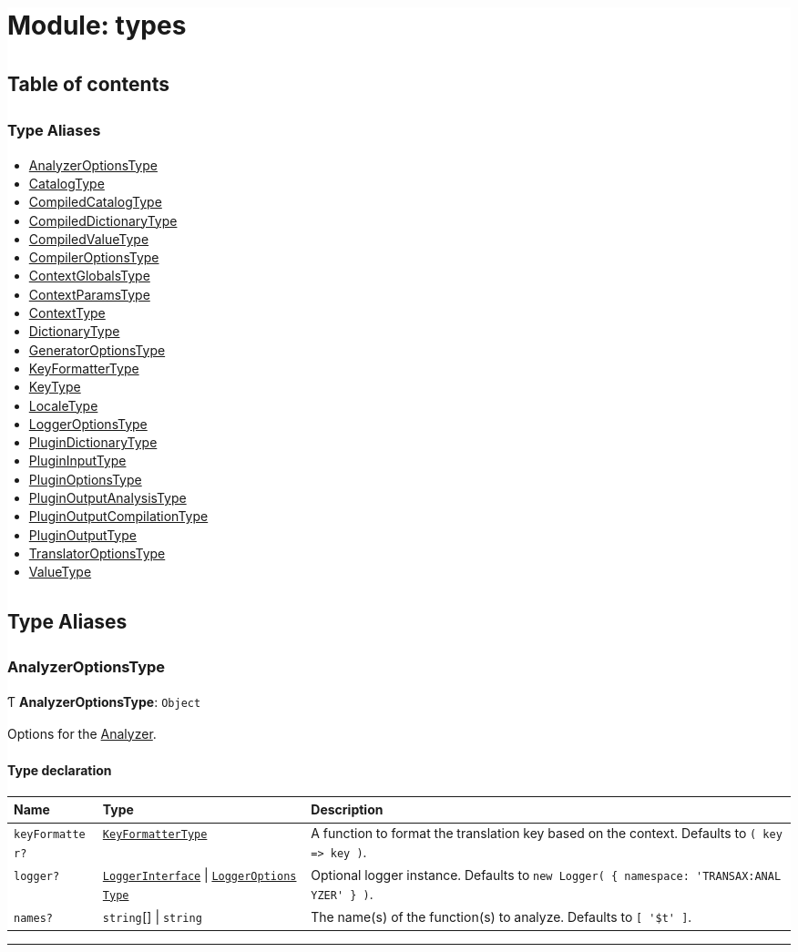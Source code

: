 # Module: types

## Table of contents

### Type Aliases

- [AnalyzerOptionsType](types.md#analyzeroptionstype)
- [CatalogType](types.md#catalogtype)
- [CompiledCatalogType](types.md#compiledcatalogtype)
- [CompiledDictionaryType](types.md#compileddictionarytype)
- [CompiledValueType](types.md#compiledvaluetype)
- [CompilerOptionsType](types.md#compileroptionstype)
- [ContextGlobalsType](types.md#contextglobalstype)
- [ContextParamsType](types.md#contextparamstype)
- [ContextType](types.md#contexttype)
- [DictionaryType](types.md#dictionarytype)
- [GeneratorOptionsType](types.md#generatoroptionstype)
- [KeyFormatterType](types.md#keyformattertype)
- [KeyType](types.md#keytype)
- [LocaleType](types.md#localetype)
- [LoggerOptionsType](types.md#loggeroptionstype)
- [PluginDictionaryType](types.md#plugindictionarytype)
- [PluginInputType](types.md#plugininputtype)
- [PluginOptionsType](types.md#pluginoptionstype)
- [PluginOutputAnalysisType](types.md#pluginoutputanalysistype)
- [PluginOutputCompilationType](types.md#pluginoutputcompilationtype)
- [PluginOutputType](types.md#pluginoutputtype)
- [TranslatorOptionsType](types.md#translatoroptionstype)
- [ValueType](types.md#valuetype)

## Type Aliases

### AnalyzerOptionsType

Ƭ **AnalyzerOptionsType**: `Object`

Options for the [Analyzer](../classes/index.Analyzer.md).

#### Type declaration

| Name | Type | Description |
| :------ | :------ | :------ |
| `keyFormatter?` | [`KeyFormatterType`](types.md#keyformattertype) | A function to format the translation key based on the context. Defaults to `( key => key )`. |
| `logger?` | [`LoggerInterface`](../interfaces/index.LoggerInterface.md) \| [`LoggerOptionsType`](types.md#loggeroptionstype) | Optional logger instance. Defaults to `new Logger( { namespace: 'TRANSAX:ANALYZER' } )`. |
| `names?` | `string`[] \| `string` | The name(s) of the function(s) to analyze. Defaults to `[ '$t' ]`. |

___
